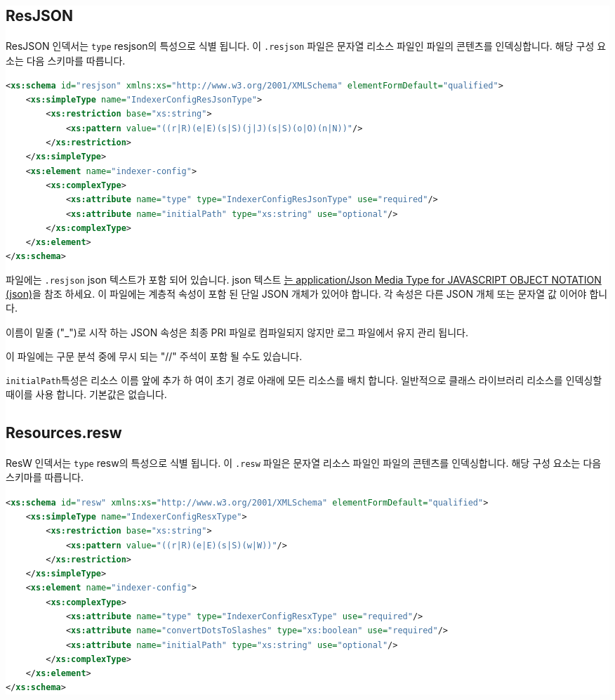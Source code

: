## <a name="resjson"></a>ResJSON

ResJSON 인덱서는 `type` resjson의 특성으로 식별 됩니다. 이 `.resjson` 파일은 문자열 리소스 파일인 파일의 콘텐츠를 인덱싱합니다. 해당 구성 요소는 다음 스키마를 따릅니다.

```xml
<xs:schema id="resjson" xmlns:xs="http://www.w3.org/2001/XMLSchema" elementFormDefault="qualified">
    <xs:simpleType name="IndexerConfigResJsonType">
        <xs:restriction base="xs:string">
            <xs:pattern value="((r|R)(e|E)(s|S)(j|J)(s|S)(o|O)(n|N))"/>
        </xs:restriction>
    </xs:simpleType>
    <xs:element name="indexer-config">
        <xs:complexType>
            <xs:attribute name="type" type="IndexerConfigResJsonType" use="required"/>
            <xs:attribute name="initialPath" type="xs:string" use="optional"/>
        </xs:complexType>
    </xs:element>
</xs:schema>
```

파일에는 `.resjson` json 텍스트가 포함 되어 있습니다. json 텍스트 [는 application/Json Media Type for JAVASCRIPT OBJECT NOTATION (json)](https://www.ietf.org/rfc/rfc4627.txt)을 참조 하세요. 이 파일에는 계층적 속성이 포함 된 단일 JSON 개체가 있어야 합니다. 각 속성은 다른 JSON 개체 또는 문자열 값 이어야 합니다.

이름이 밑줄 ("_")로 시작 하는 JSON 속성은 최종 PRI 파일로 컴파일되지 않지만 로그 파일에서 유지 관리 됩니다.

이 파일에는 구문 분석 중에 무시 되는 "//" 주석이 포함 될 수도 있습니다.

`initialPath`특성은 리소스 이름 앞에 추가 하 여이 초기 경로 아래에 모든 리소스를 배치 합니다. 일반적으로 클래스 라이브러리 리소스를 인덱싱할 때이를 사용 합니다. 기본값은 없습니다.

## <a name="resw"></a>Resources.resw

ResW 인덱서는 `type` resw의 특성으로 식별 됩니다. 이 `.resw` 파일은 문자열 리소스 파일인 파일의 콘텐츠를 인덱싱합니다. 해당 구성 요소는 다음 스키마를 따릅니다.

```xml
<xs:schema id="resw" xmlns:xs="http://www.w3.org/2001/XMLSchema" elementFormDefault="qualified">
    <xs:simpleType name="IndexerConfigResxType">
        <xs:restriction base="xs:string">
            <xs:pattern value="((r|R)(e|E)(s|S)(w|W))"/>
        </xs:restriction>
    </xs:simpleType>
    <xs:element name="indexer-config">
        <xs:complexType>
            <xs:attribute name="type" type="IndexerConfigResxType" use="required"/>
            <xs:attribute name="convertDotsToSlashes" type="xs:boolean" use="required"/>
            <xs:attribute name="initialPath" type="xs:string" use="optional"/>
        </xs:complexType>
    </xs:element>
</xs:schema>
```
